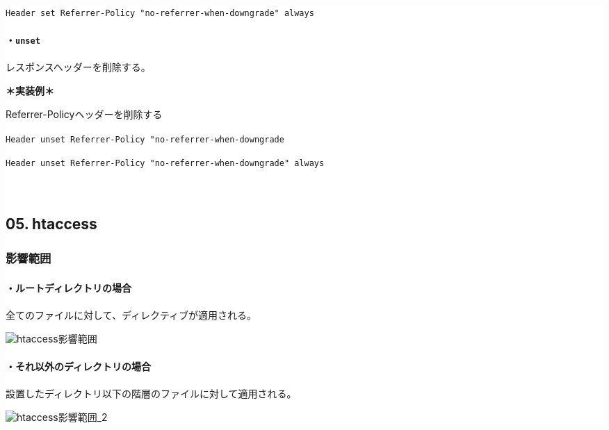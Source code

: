 ```apacheconf
Header set Referrer-Policy "no-referrer-when-downgrade" always
```

#### ・```unset```

レスポンスヘッダーを削除する。

**＊実装例＊**

Referrer-Policyヘッダーを削除する

```apacheconf
Header unset Referrer-Policy "no-referrer-when-downgrade
```

```apacheconf
Header unset Referrer-Policy "no-referrer-when-downgrade" always
```

<br>

## 05. htaccess

### 影響範囲

#### ・ルートディレクトリの場合

全てのファイルに対して、ディレクティブが適用される。

![htaccess影響範囲](https://raw.githubusercontent.com/hiroki-it/tech-notebook/master/images/htaccess影響範囲.png)

#### ・それ以外のディレクトリの場合

設置したディレクトリ以下の階層のファイルに対して適用される。

![htaccess影響範囲_2](https://raw.githubusercontent.com/hiroki-it/tech-notebook/master/images/htaccess影響範囲_2.png)

